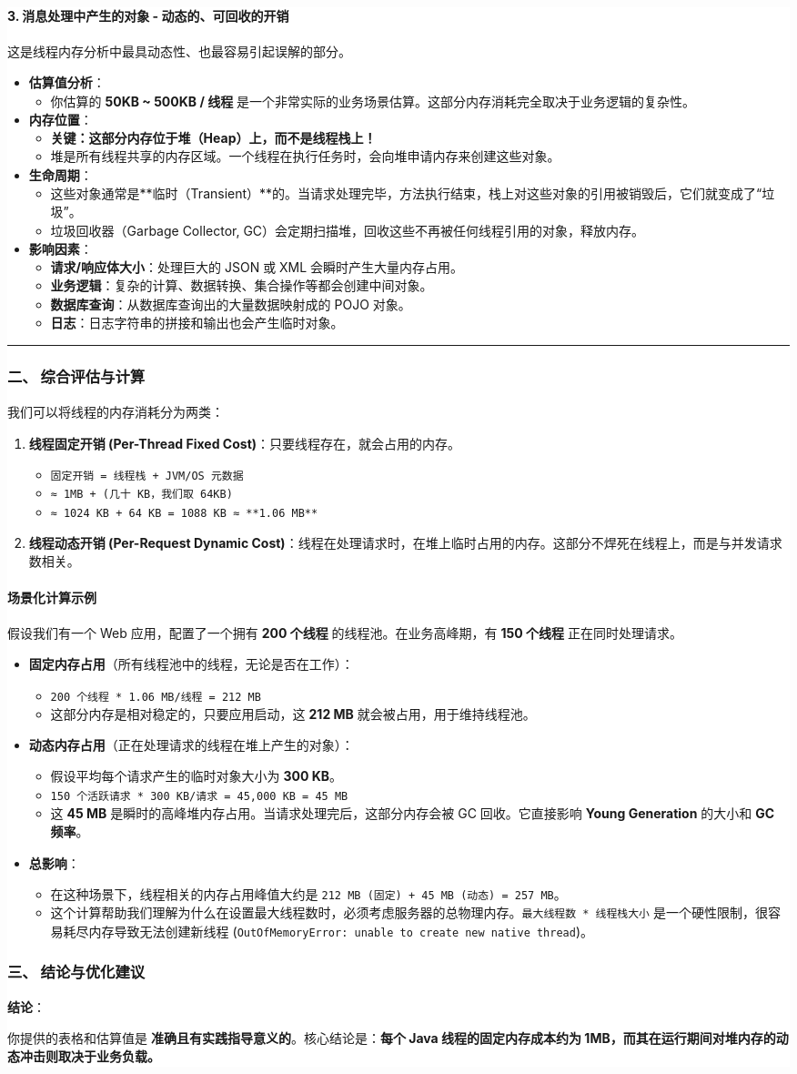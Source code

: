 #### 3. 消息处理中产生的对象 - **动态的、可回收的开销**

这是线程内存分析中最具动态性、也最容易引起误解的部分。

- **估算值分析**：
    - 你估算的 **50KB ~ 500KB / 线程** 是一个非常实际的业务场景估算。这部分内存消耗完全取决于业务逻辑的复杂性。
- **内存位置**：
    - **关键：这部分内存位于堆（Heap）上，而不是线程栈上！**
    - 堆是所有线程共享的内存区域。一个线程在执行任务时，会向堆申请内存来创建这些对象。
- **生命周期**：
    - 这些对象通常是**临时（Transient）**的。当请求处理完毕，方法执行结束，栈上对这些对象的引用被销毁后，它们就变成了“垃圾”。
    - 垃圾回收器（Garbage Collector, GC）会定期扫描堆，回收这些不再被任何线程引用的对象，释放内存。
- **影响因素**：
    - **请求/响应体大小**：处理巨大的 JSON 或 XML 会瞬时产生大量内存占用。
    - **业务逻辑**：复杂的计算、数据转换、集合操作等都会创建中间对象。
    - **数据库查询**：从数据库查询出的大量数据映射成的 POJO 对象。
    - **日志**：日志字符串的拼接和输出也会产生临时对象。

---

### **二、 综合评估与计算**

我们可以将线程的内存消耗分为两类：

1.  **线程固定开销 (Per-Thread Fixed Cost)**：只要线程存在，就会占用的内存。

    - `固定开销 = 线程栈 + JVM/OS 元数据`
    - `≈ 1MB + (几十 KB，我们取 64KB)`
    - `≈ 1024 KB + 64 KB = 1088 KB ≈ **1.06 MB**`

2.  **线程动态开销 (Per-Request Dynamic Cost)**：线程在处理请求时，在堆上临时占用的内存。这部分不焊死在线程上，而是与并发请求数相关。

#### **场景化计算示例**

假设我们有一个 Web 应用，配置了一个拥有 **200 个线程** 的线程池。在业务高峰期，有 **150 个线程** 正在同时处理请求。

- **固定内存占用**（所有线程池中的线程，无论是否在工作）：

    - `200 个线程 * 1.06 MB/线程 = 212 MB`
    - 这部分内存是相对稳定的，只要应用启动，这 **212 MB** 就会被占用，用于维持线程池。

- **动态内存占用**（正在处理请求的线程在堆上产生的对象）：

    - 假设平均每个请求产生的临时对象大小为 **300 KB**。
    - `150 个活跃请求 * 300 KB/请求 = 45,000 KB = 45 MB`
    - 这 **45 MB** 是瞬时的高峰堆内存占用。当请求处理完后，这部分内存会被 GC 回收。它直接影响 **Young Generation** 的大小和 **GC 频率**。

- **总影响**：
    - 在这种场景下，线程相关的内存占用峰值大约是 `212 MB (固定) + 45 MB (动态) = 257 MB`。
    - 这个计算帮助我们理解为什么在设置最大线程数时，必须考虑服务器的总物理内存。`最大线程数 * 线程栈大小` 是一个硬性限制，很容易耗尽内存导致无法创建新线程 (`OutOfMemoryError: unable to create new native thread`)。

### **三、 结论与优化建议**

**结论**：

你提供的表格和估算值是 **准确且有实践指导意义的**。核心结论是：**每个 Java 线程的固定内存成本约为 1MB，而其在运行期间对堆内存的动态冲击则取决于业务负载。**
